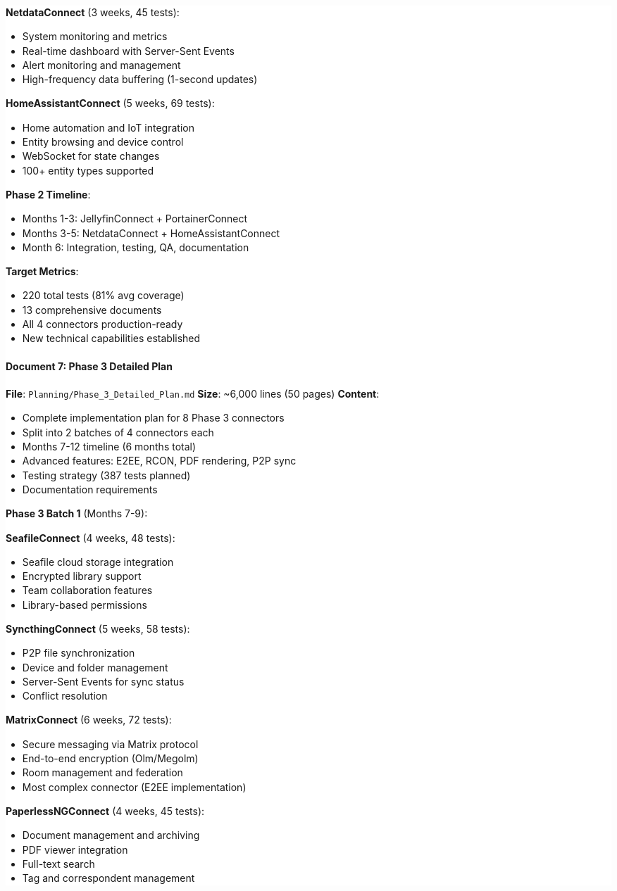 **NetdataConnect** (3 weeks, 45 tests):
- System monitoring and metrics
- Real-time dashboard with Server-Sent Events
- Alert monitoring and management
- High-frequency data buffering (1-second updates)

**HomeAssistantConnect** (5 weeks, 69 tests):
- Home automation and IoT integration
- Entity browsing and device control
- WebSocket for state changes
- 100+ entity types supported

**Phase 2 Timeline**:
- Months 1-3: JellyfinConnect + PortainerConnect
- Months 3-5: NetdataConnect + HomeAssistantConnect
- Month 6: Integration, testing, QA, documentation

**Target Metrics**:
- 220 total tests (81% avg coverage)
- 13 comprehensive documents
- All 4 connectors production-ready
- New technical capabilities established

#### Document 7: Phase 3 Detailed Plan
**File**: `Planning/Phase_3_Detailed_Plan.md`
**Size**: ~6,000 lines (50 pages)
**Content**:
- Complete implementation plan for 8 Phase 3 connectors
- Split into 2 batches of 4 connectors each
- Months 7-12 timeline (6 months total)
- Advanced features: E2EE, RCON, PDF rendering, P2P sync
- Testing strategy (387 tests planned)
- Documentation requirements

**Phase 3 Batch 1** (Months 7-9):

**SeafileConnect** (4 weeks, 48 tests):
- Seafile cloud storage integration
- Encrypted library support
- Team collaboration features
- Library-based permissions

**SyncthingConnect** (5 weeks, 58 tests):
- P2P file synchronization
- Device and folder management
- Server-Sent Events for sync status
- Conflict resolution

**MatrixConnect** (6 weeks, 72 tests):
- Secure messaging via Matrix protocol
- End-to-end encryption (Olm/Megolm)
- Room management and federation
- Most complex connector (E2EE implementation)

**PaperlessNGConnect** (4 weeks, 45 tests):
- Document management and archiving
- PDF viewer integration
- Full-text search
- Tag and correspondent management
